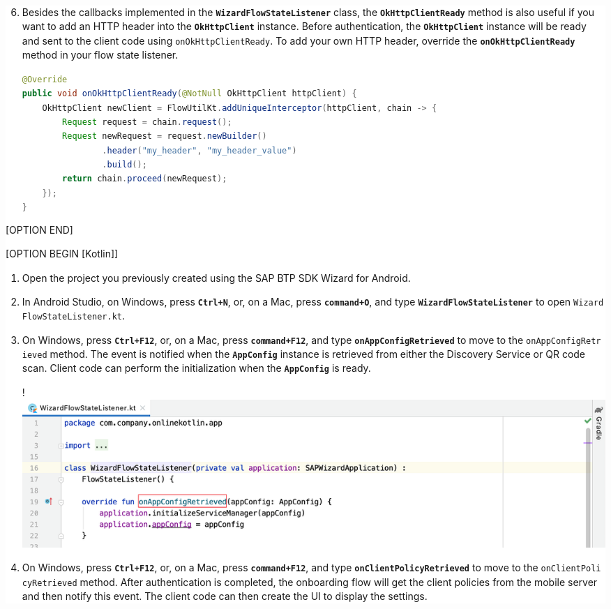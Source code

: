 6.  Besides the callbacks implemented in the **`WizardFlowStateListener`** class, the **`OkHttpClientReady`** method is also useful if you want to add an HTTP header into the **`OkHttpClient`** instance. Before authentication, the **`OkHttpClient`** instance will be ready and sent to the client code using `onOkHttpClientReady`. To add your own HTTP header, override the **`onOkHttpClientReady`** method in your flow state listener.

    ```Java
    @Override
    public void onOkHttpClientReady(@NotNull OkHttpClient httpClient) {
        OkHttpClient newClient = FlowUtilKt.addUniqueInterceptor(httpClient, chain -> {
            Request request = chain.request();
            Request newRequest = request.newBuilder()
                    .header("my_header", "my_header_value")
                    .build();
            return chain.proceed(newRequest);
        });
    }
    ```

[OPTION END]

[OPTION BEGIN [Kotlin]]
1.  Open the project you previously created using the SAP BTP SDK Wizard for Android.

2.  In Android Studio, on Windows, press **`Ctrl+N`**, or, on a Mac, press **`command+O`**, and type **`WizardFlowStateListener`** to open `WizardFlowStateListener.kt`.

3.  On Windows, press **`Ctrl+F12`**, or, on a Mac, press **`command+F12`**, and type **`onAppConfigRetrieved`** to move to the `onAppConfigRetrieved` method. The event is notified when the **`AppConfig`** instance is retrieved from either the Discovery Service or QR code scan. Client code can perform the initialization when the **`AppConfig`** is ready.

    !![App Ready](app-ready-kotlin.png)

4.  On Windows, press **`Ctrl+F12`**, or, on a Mac, press **`command+F12`**, and type **`onClientPolicyRetrieved`** to move to the `onClientPolicyRetrieved` method. After authentication is completed, the onboarding flow will get the client policies from the mobile server and then notify this event. The client code can then create the UI to display the settings.

